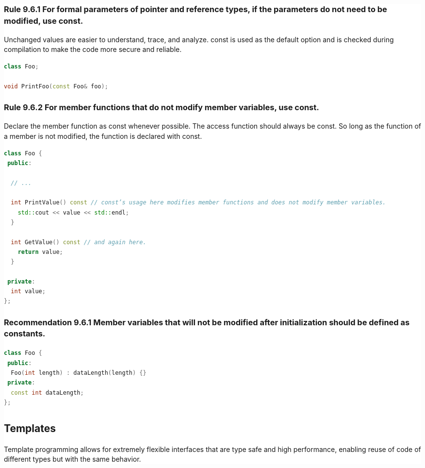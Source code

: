 ### <a name="r9-6-1"></a>Rule 9.6.1 For formal parameters of pointer and reference types, if the parameters do not need to be modified, use const.
Unchanged values are easier to understand, trace, and analyze. const is used as the default option and is checked during compilation to make the code more secure and reliable.
```cpp
class Foo;

void PrintFoo(const Foo& foo);
```

### <a name="r9-6-2"></a>Rule 9.6.2 For member functions that do not modify member variables, use const.
Declare the member function as const whenever possible. The access function should always be const. So long as the function of a member is not modified, the function is declared with const.

```cpp
class Foo {
 public:

  // ...

  int PrintValue() const // const’s usage here modifies member functions and does not modify member variables.
    std::cout << value << std::endl;
  }

  int GetValue() const // and again here.
    return value;
  }

 private:
  int value;
};
```

### <a name="a9-6-1"></a>Recommendation 9.6.1 Member variables that will not be modified after initialization should be defined as constants.

```cpp
class Foo {
 public:
  Foo(int length) : dataLength(length) {}
 private:
  const int dataLength;  
};
```

## <a name="c9-7"></a>Templates

Template programming allows for extremely flexible interfaces that are type safe and high performance, enabling reuse of code of different types but with the same behavior.
